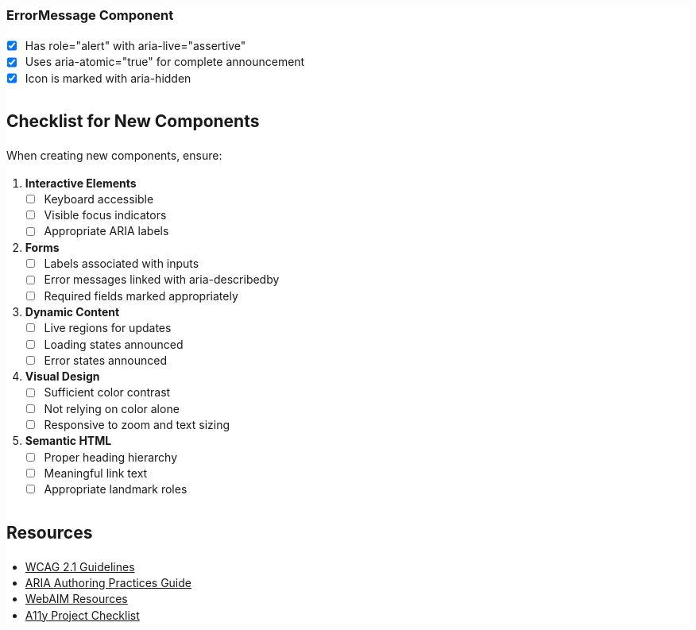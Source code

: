 ### ErrorMessage Component
- [x] Has role="alert" with aria-live="assertive"
- [x] Uses aria-atomic="true" for complete announcement
- [x] Icon is marked with aria-hidden

## Checklist for New Components

When creating new components, ensure:

1. **Interactive Elements**
   - [ ] Keyboard accessible
   - [ ] Visible focus indicators
   - [ ] Appropriate ARIA labels

2. **Forms**
   - [ ] Labels associated with inputs
   - [ ] Error messages linked with aria-describedby
   - [ ] Required fields marked appropriately

3. **Dynamic Content**
   - [ ] Live regions for updates
   - [ ] Loading states announced
   - [ ] Error states announced

4. **Visual Design**
   - [ ] Sufficient color contrast
   - [ ] Not relying on color alone
   - [ ] Responsive to zoom and text sizing

5. **Semantic HTML**
   - [ ] Proper heading hierarchy
   - [ ] Meaningful link text
   - [ ] Appropriate landmark roles

## Resources

- [WCAG 2.1 Guidelines](https://www.w3.org/WAI/WCAG21/quickref/)
- [ARIA Authoring Practices Guide](https://www.w3.org/WAI/ARIA/apg/)
- [WebAIM Resources](https://webaim.org/resources/)
- [A11y Project Checklist](https://www.a11yproject.com/checklist/)
